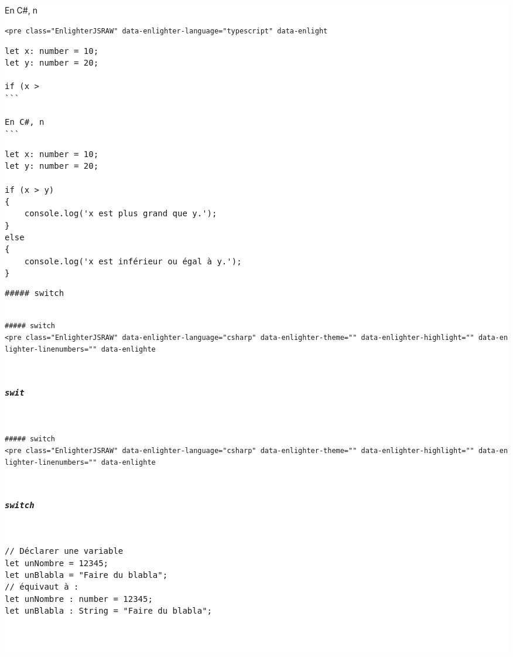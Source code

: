 En C#, n
```
<pre class="EnlighterJSRAW" data-enlighter-language="typescript" data-enlight
```
<pre class="EnlighterJSRAW" data-enlighter-language="typescript" data-enlighter-theme="" data-enlighter-highlight="" data-enlighter-linenumbers="" data-enlighter-lineoffset="" data-enlighter-title="ts" data-enlighter-group="ifelse">let x: number = 10;
let y: number = 20;

if (x > 
```

En C#, n
```
<pre class="EnlighterJSRAW" data-enlighter-language="typescript" data-enlight
```
<pre class="EnlighterJSRAW" data-enlighter-language="typescript" data-enlighter-theme="" data-enlighter-highlight="" data-enlighter-linenumbers="" data-enlighter-lineoffset="" data-enlighter-title="ts" data-enlighter-group="ifelse">let x: number = 10;
let y: number = 20;

if (x > y) 
{
    console.log('x est plus grand que y.');
} 
else
{
    console.log('x est inférieur ou égal à y.');
}</pre>##### switch

```
##### switch
<pre class="EnlighterJSRAW" data-enlighter-language="csharp" data-enlighter-theme="" data-enlighter-highlight="" data-enlighter-linenumbers="" data-enlighte
```
##### swit
```
##### switch
<pre class="EnlighterJSRAW" data-enlighter-language="csharp" data-enlighter-theme="" data-enlighter-highlight="" data-enlighter-linenumbers="" data-enlighte
```
##### switch
<pre class="EnlighterJSRAW" data-enlighter-language="csharp" data-enlighter-theme="" data-enlighter-highlight="" data-enlighter-linenumbers="" data-enlighter-lineoffset="" data-enlighte
```
<pre class="EnlighterJSRAW" data-enlighter-language="typescript" data-enlighter-theme="" data-enlighter-highlight="" data-enlighter-linenumbers="" data-enlighter-lineoffset="" data-enlighter-title="TS" data-enlighter-group="variables">// Déclarer une variable
let unNombre = 12345;
let unBlabla = "Faire du blabla";
// équivaut à :
let unNombre : number = 12345;
let unBlabla : String = "Faire du blabla";
